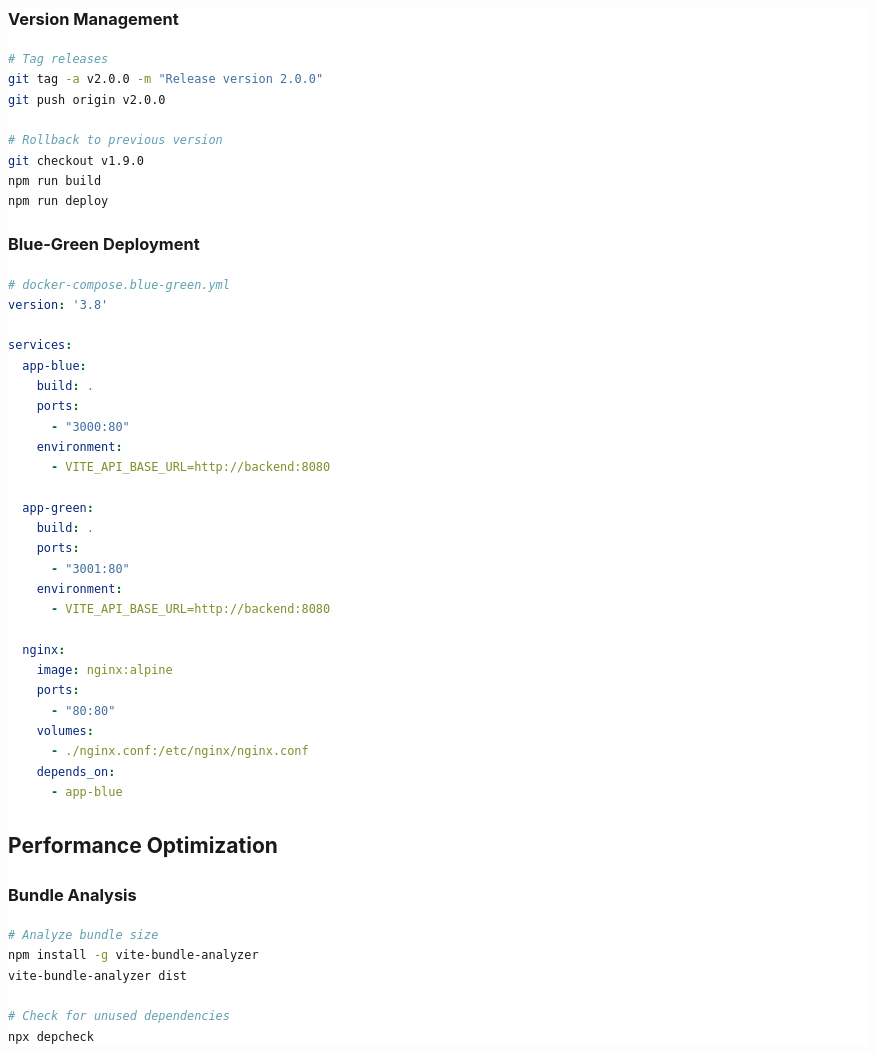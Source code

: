 ### Version Management

```bash
# Tag releases
git tag -a v2.0.0 -m "Release version 2.0.0"
git push origin v2.0.0

# Rollback to previous version
git checkout v1.9.0
npm run build
npm run deploy
```

### Blue-Green Deployment

```yaml
# docker-compose.blue-green.yml
version: '3.8'

services:
  app-blue:
    build: .
    ports:
      - "3000:80"
    environment:
      - VITE_API_BASE_URL=http://backend:8080

  app-green:
    build: .
    ports:
      - "3001:80"
    environment:
      - VITE_API_BASE_URL=http://backend:8080

  nginx:
    image: nginx:alpine
    ports:
      - "80:80"
    volumes:
      - ./nginx.conf:/etc/nginx/nginx.conf
    depends_on:
      - app-blue
```

## Performance Optimization

### Bundle Analysis

```bash
# Analyze bundle size
npm install -g vite-bundle-analyzer
vite-bundle-analyzer dist

# Check for unused dependencies
npx depcheck
```
